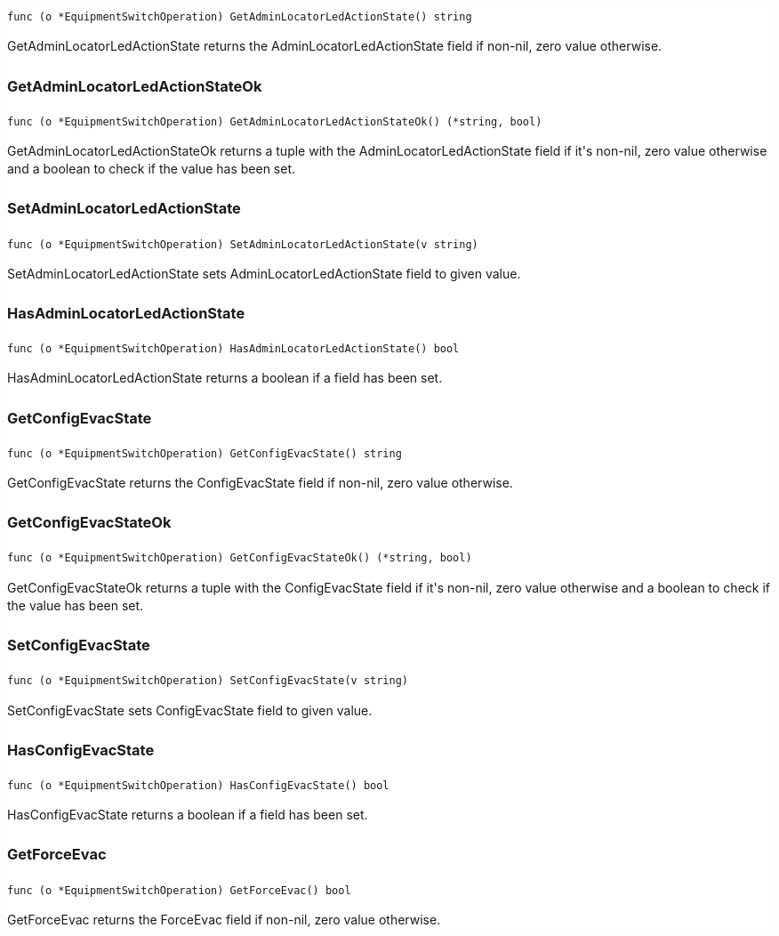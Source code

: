 `func (o *EquipmentSwitchOperation) GetAdminLocatorLedActionState() string`

GetAdminLocatorLedActionState returns the AdminLocatorLedActionState field if non-nil, zero value otherwise.

### GetAdminLocatorLedActionStateOk

`func (o *EquipmentSwitchOperation) GetAdminLocatorLedActionStateOk() (*string, bool)`

GetAdminLocatorLedActionStateOk returns a tuple with the AdminLocatorLedActionState field if it's non-nil, zero value otherwise
and a boolean to check if the value has been set.

### SetAdminLocatorLedActionState

`func (o *EquipmentSwitchOperation) SetAdminLocatorLedActionState(v string)`

SetAdminLocatorLedActionState sets AdminLocatorLedActionState field to given value.

### HasAdminLocatorLedActionState

`func (o *EquipmentSwitchOperation) HasAdminLocatorLedActionState() bool`

HasAdminLocatorLedActionState returns a boolean if a field has been set.

### GetConfigEvacState

`func (o *EquipmentSwitchOperation) GetConfigEvacState() string`

GetConfigEvacState returns the ConfigEvacState field if non-nil, zero value otherwise.

### GetConfigEvacStateOk

`func (o *EquipmentSwitchOperation) GetConfigEvacStateOk() (*string, bool)`

GetConfigEvacStateOk returns a tuple with the ConfigEvacState field if it's non-nil, zero value otherwise
and a boolean to check if the value has been set.

### SetConfigEvacState

`func (o *EquipmentSwitchOperation) SetConfigEvacState(v string)`

SetConfigEvacState sets ConfigEvacState field to given value.

### HasConfigEvacState

`func (o *EquipmentSwitchOperation) HasConfigEvacState() bool`

HasConfigEvacState returns a boolean if a field has been set.

### GetForceEvac

`func (o *EquipmentSwitchOperation) GetForceEvac() bool`

GetForceEvac returns the ForceEvac field if non-nil, zero value otherwise.
